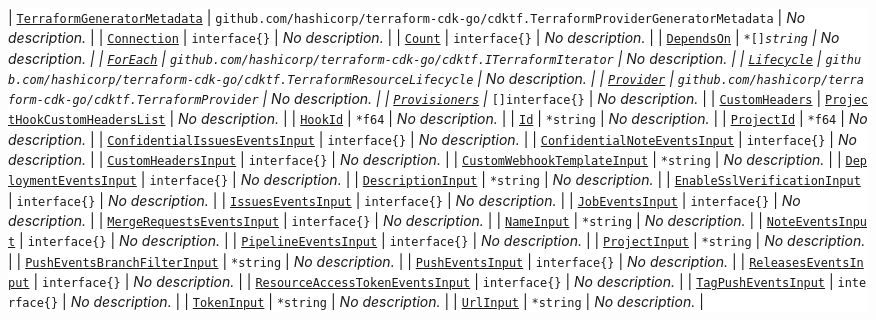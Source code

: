 | <code><a href="#@cdktf/provider-gitlab.projectHook.ProjectHook.property.terraformGeneratorMetadata">TerraformGeneratorMetadata</a></code> | <code>github.com/hashicorp/terraform-cdk-go/cdktf.TerraformProviderGeneratorMetadata</code> | *No description.* |
| <code><a href="#@cdktf/provider-gitlab.projectHook.ProjectHook.property.connection">Connection</a></code> | <code>interface{}</code> | *No description.* |
| <code><a href="#@cdktf/provider-gitlab.projectHook.ProjectHook.property.count">Count</a></code> | <code>interface{}</code> | *No description.* |
| <code><a href="#@cdktf/provider-gitlab.projectHook.ProjectHook.property.dependsOn">DependsOn</a></code> | <code>*[]*string</code> | *No description.* |
| <code><a href="#@cdktf/provider-gitlab.projectHook.ProjectHook.property.forEach">ForEach</a></code> | <code>github.com/hashicorp/terraform-cdk-go/cdktf.ITerraformIterator</code> | *No description.* |
| <code><a href="#@cdktf/provider-gitlab.projectHook.ProjectHook.property.lifecycle">Lifecycle</a></code> | <code>github.com/hashicorp/terraform-cdk-go/cdktf.TerraformResourceLifecycle</code> | *No description.* |
| <code><a href="#@cdktf/provider-gitlab.projectHook.ProjectHook.property.provider">Provider</a></code> | <code>github.com/hashicorp/terraform-cdk-go/cdktf.TerraformProvider</code> | *No description.* |
| <code><a href="#@cdktf/provider-gitlab.projectHook.ProjectHook.property.provisioners">Provisioners</a></code> | <code>*[]interface{}</code> | *No description.* |
| <code><a href="#@cdktf/provider-gitlab.projectHook.ProjectHook.property.customHeaders">CustomHeaders</a></code> | <code><a href="#@cdktf/provider-gitlab.projectHook.ProjectHookCustomHeadersList">ProjectHookCustomHeadersList</a></code> | *No description.* |
| <code><a href="#@cdktf/provider-gitlab.projectHook.ProjectHook.property.hookId">HookId</a></code> | <code>*f64</code> | *No description.* |
| <code><a href="#@cdktf/provider-gitlab.projectHook.ProjectHook.property.id">Id</a></code> | <code>*string</code> | *No description.* |
| <code><a href="#@cdktf/provider-gitlab.projectHook.ProjectHook.property.projectId">ProjectId</a></code> | <code>*f64</code> | *No description.* |
| <code><a href="#@cdktf/provider-gitlab.projectHook.ProjectHook.property.confidentialIssuesEventsInput">ConfidentialIssuesEventsInput</a></code> | <code>interface{}</code> | *No description.* |
| <code><a href="#@cdktf/provider-gitlab.projectHook.ProjectHook.property.confidentialNoteEventsInput">ConfidentialNoteEventsInput</a></code> | <code>interface{}</code> | *No description.* |
| <code><a href="#@cdktf/provider-gitlab.projectHook.ProjectHook.property.customHeadersInput">CustomHeadersInput</a></code> | <code>interface{}</code> | *No description.* |
| <code><a href="#@cdktf/provider-gitlab.projectHook.ProjectHook.property.customWebhookTemplateInput">CustomWebhookTemplateInput</a></code> | <code>*string</code> | *No description.* |
| <code><a href="#@cdktf/provider-gitlab.projectHook.ProjectHook.property.deploymentEventsInput">DeploymentEventsInput</a></code> | <code>interface{}</code> | *No description.* |
| <code><a href="#@cdktf/provider-gitlab.projectHook.ProjectHook.property.descriptionInput">DescriptionInput</a></code> | <code>*string</code> | *No description.* |
| <code><a href="#@cdktf/provider-gitlab.projectHook.ProjectHook.property.enableSslVerificationInput">EnableSslVerificationInput</a></code> | <code>interface{}</code> | *No description.* |
| <code><a href="#@cdktf/provider-gitlab.projectHook.ProjectHook.property.issuesEventsInput">IssuesEventsInput</a></code> | <code>interface{}</code> | *No description.* |
| <code><a href="#@cdktf/provider-gitlab.projectHook.ProjectHook.property.jobEventsInput">JobEventsInput</a></code> | <code>interface{}</code> | *No description.* |
| <code><a href="#@cdktf/provider-gitlab.projectHook.ProjectHook.property.mergeRequestsEventsInput">MergeRequestsEventsInput</a></code> | <code>interface{}</code> | *No description.* |
| <code><a href="#@cdktf/provider-gitlab.projectHook.ProjectHook.property.nameInput">NameInput</a></code> | <code>*string</code> | *No description.* |
| <code><a href="#@cdktf/provider-gitlab.projectHook.ProjectHook.property.noteEventsInput">NoteEventsInput</a></code> | <code>interface{}</code> | *No description.* |
| <code><a href="#@cdktf/provider-gitlab.projectHook.ProjectHook.property.pipelineEventsInput">PipelineEventsInput</a></code> | <code>interface{}</code> | *No description.* |
| <code><a href="#@cdktf/provider-gitlab.projectHook.ProjectHook.property.projectInput">ProjectInput</a></code> | <code>*string</code> | *No description.* |
| <code><a href="#@cdktf/provider-gitlab.projectHook.ProjectHook.property.pushEventsBranchFilterInput">PushEventsBranchFilterInput</a></code> | <code>*string</code> | *No description.* |
| <code><a href="#@cdktf/provider-gitlab.projectHook.ProjectHook.property.pushEventsInput">PushEventsInput</a></code> | <code>interface{}</code> | *No description.* |
| <code><a href="#@cdktf/provider-gitlab.projectHook.ProjectHook.property.releasesEventsInput">ReleasesEventsInput</a></code> | <code>interface{}</code> | *No description.* |
| <code><a href="#@cdktf/provider-gitlab.projectHook.ProjectHook.property.resourceAccessTokenEventsInput">ResourceAccessTokenEventsInput</a></code> | <code>interface{}</code> | *No description.* |
| <code><a href="#@cdktf/provider-gitlab.projectHook.ProjectHook.property.tagPushEventsInput">TagPushEventsInput</a></code> | <code>interface{}</code> | *No description.* |
| <code><a href="#@cdktf/provider-gitlab.projectHook.ProjectHook.property.tokenInput">TokenInput</a></code> | <code>*string</code> | *No description.* |
| <code><a href="#@cdktf/provider-gitlab.projectHook.ProjectHook.property.urlInput">UrlInput</a></code> | <code>*string</code> | *No description.* |